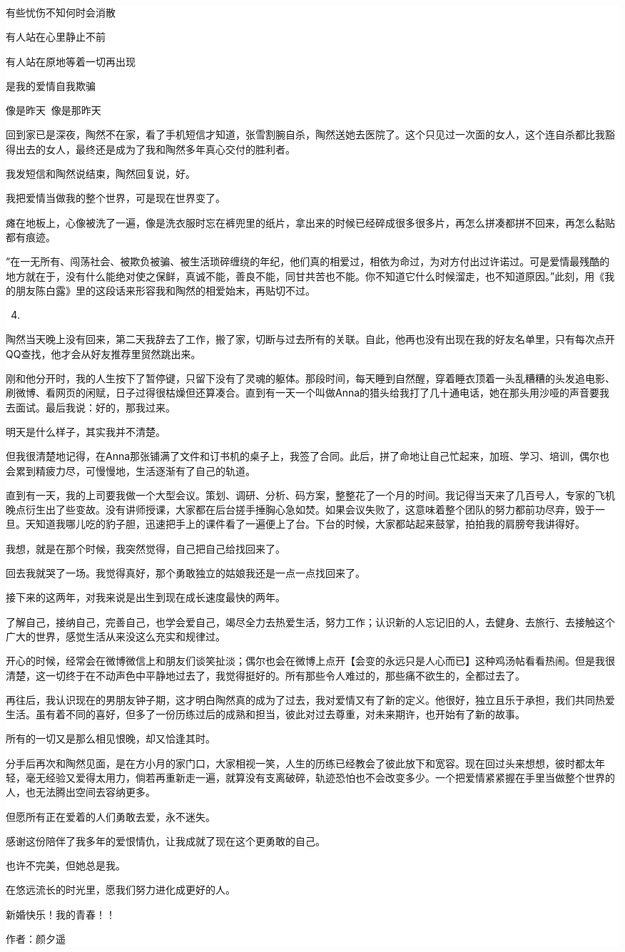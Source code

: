有些忧伤不知何时会消散

有人站在心里静止不前

有人站在原地等着一切再出现

是我的爱情自我欺骗

像是昨天  像是那昨天

回到家已是深夜，陶然不在家，看了手机短信才知道，张雪割腕自杀，陶然送她去医院了。这个只见过一次面的女人，这个连自杀都比我豁得出去的女人，最终还是成为了我和陶然多年真心交付的胜利者。

我发短信和陶然说结束，陶然回复说，好。

我把爱情当做我的整个世界，可是现在世界变了。

瘫在地板上，心像被洗了一遍，像是洗衣服时忘在裤兜里的纸片，拿出来的时候已经碎成很多很多片，再怎么拼凑都拼不回来，再怎么黏贴都有痕迹。

“在一无所有、闯荡社会、被欺负被骗、被生活琐碎缠绕的年纪，他们真的相爱过，相依为命过，为对方付出过许诺过。可是爱情最残酷的地方就在于，没有什么能绝对使之保鲜，真诚不能，善良不能，同甘共苦也不能。你不知道它什么时候溜走，也不知道原因。”此刻，用《我的朋友陈白露》里的这段话来形容我和陶然的相爱始末，再贴切不过。

4.

陶然当天晚上没有回来，第二天我辞去了工作，搬了家，切断与过去所有的关联。自此，他再也没有出现在我的好友名单里，只有每次点开QQ查找，他才会从好友推荐里贸然跳出来。

刚和他分开时，我的人生按下了暂停键，只留下没有了灵魂的躯体。那段时间，每天睡到自然醒，穿着睡衣顶着一头乱糟糟的头发追电影、刷微博、看网页的闲赋，日子过得很枯燥但还算凑合。直到有一天一个叫做Anna的猎头给我打了几十通电话，她在那头用沙哑的声音要我去面试。最后我说：好的，那我过来。

明天是什么样子，其实我并不清楚。

但我很清楚地记得，在Anna那张铺满了文件和订书机的桌子上，我签了合同。此后，拼了命地让自己忙起来，加班、学习、培训，偶尔也会累到精疲力尽，可慢慢地，生活逐渐有了自己的轨道。

直到有一天，我的上司要我做一个大型会议。策划、调研、分析、码方案，整整花了一个月的时间。我记得当天来了几百号人，专家的飞机晚点衍生出了些变故。没有讲师授课，大家都在后台搓手捶胸心急如焚。如果会议失败了，这意味着整个团队的努力都前功尽弃，毁于一旦。天知道我哪儿吃的豹子胆，迅速把手上的课件看了一遍便上了台。下台的时候，大家都站起来鼓掌，拍拍我的肩膀夸我讲得好。

我想，就是在那个时候，我突然觉得，自己把自己给找回来了。

回去我就哭了一场。我觉得真好，那个勇敢独立的姑娘我还是一点一点找回来了。

接下来的这两年，对我来说是出生到现在成长速度最快的两年。

了解自己，接纳自己，完善自己，也学会爱自己，竭尽全力去热爱生活，努力工作；认识新的人忘记旧的人，去健身、去旅行、去接触这个广大的世界，感觉生活从来没这么充实和规律过。

开心的时候，经常会在微博微信上和朋友们谈笑扯淡；偶尔也会在微博上点开【会变的永远只是人心而已】这种鸡汤帖看看热闹。但是我很清楚，这一切终于在不动声色中平静地过去了，我觉得挺好的。所有那些令人难过的，那些痛不欲生的，全都过去了。

再往后，我认识现在的男朋友钟子期，这才明白陶然真的成为了过去，我对爱情又有了新的定义。他很好，独立且乐于承担，我们共同热爱生活。虽有着不同的喜好，但多了一份历练过后的成熟和担当，彼此对过去尊重，对未来期许，也开始有了新的故事。

所有的一切又是那么相见恨晚，却又恰逢其时。

分手后再次和陶然见面，是在方小月的家门口，大家相视一笑，人生的历练已经教会了彼此放下和宽容。现在回过头来想想，彼时都太年轻，毫无经验又爱得太用力，倘若再重新走一遍，就算没有支离破碎，轨迹恐怕也不会改变多少。一个把爱情紧紧握在手里当做整个世界的人，也无法腾出空间去容纳更多。

但愿所有正在爱着的人们勇敢去爱，永不迷失。

感谢这份陪伴了我多年的爱恨情仇，让我成就了现在这个更勇敢的自己。

也许不完美，但她总是我。

在悠远流长的时光里，愿我们努力进化成更好的人。

新婚快乐！我的青春！！

作者：颜夕遥